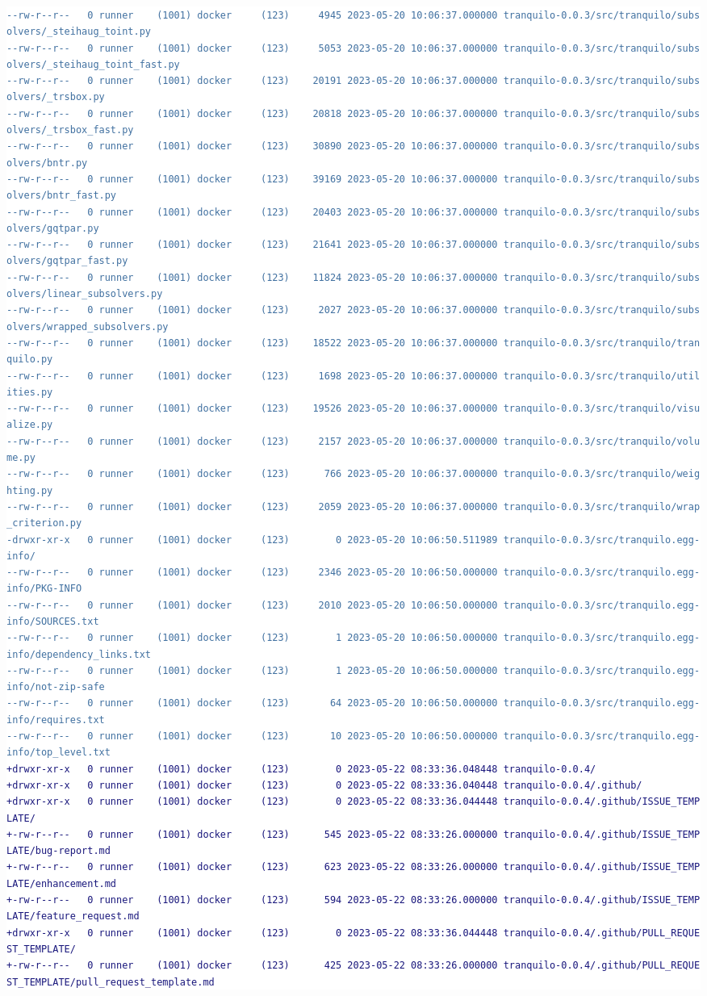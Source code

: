 ```diff
--rw-r--r--   0 runner    (1001) docker     (123)     4945 2023-05-20 10:06:37.000000 tranquilo-0.0.3/src/tranquilo/subsolvers/_steihaug_toint.py
--rw-r--r--   0 runner    (1001) docker     (123)     5053 2023-05-20 10:06:37.000000 tranquilo-0.0.3/src/tranquilo/subsolvers/_steihaug_toint_fast.py
--rw-r--r--   0 runner    (1001) docker     (123)    20191 2023-05-20 10:06:37.000000 tranquilo-0.0.3/src/tranquilo/subsolvers/_trsbox.py
--rw-r--r--   0 runner    (1001) docker     (123)    20818 2023-05-20 10:06:37.000000 tranquilo-0.0.3/src/tranquilo/subsolvers/_trsbox_fast.py
--rw-r--r--   0 runner    (1001) docker     (123)    30890 2023-05-20 10:06:37.000000 tranquilo-0.0.3/src/tranquilo/subsolvers/bntr.py
--rw-r--r--   0 runner    (1001) docker     (123)    39169 2023-05-20 10:06:37.000000 tranquilo-0.0.3/src/tranquilo/subsolvers/bntr_fast.py
--rw-r--r--   0 runner    (1001) docker     (123)    20403 2023-05-20 10:06:37.000000 tranquilo-0.0.3/src/tranquilo/subsolvers/gqtpar.py
--rw-r--r--   0 runner    (1001) docker     (123)    21641 2023-05-20 10:06:37.000000 tranquilo-0.0.3/src/tranquilo/subsolvers/gqtpar_fast.py
--rw-r--r--   0 runner    (1001) docker     (123)    11824 2023-05-20 10:06:37.000000 tranquilo-0.0.3/src/tranquilo/subsolvers/linear_subsolvers.py
--rw-r--r--   0 runner    (1001) docker     (123)     2027 2023-05-20 10:06:37.000000 tranquilo-0.0.3/src/tranquilo/subsolvers/wrapped_subsolvers.py
--rw-r--r--   0 runner    (1001) docker     (123)    18522 2023-05-20 10:06:37.000000 tranquilo-0.0.3/src/tranquilo/tranquilo.py
--rw-r--r--   0 runner    (1001) docker     (123)     1698 2023-05-20 10:06:37.000000 tranquilo-0.0.3/src/tranquilo/utilities.py
--rw-r--r--   0 runner    (1001) docker     (123)    19526 2023-05-20 10:06:37.000000 tranquilo-0.0.3/src/tranquilo/visualize.py
--rw-r--r--   0 runner    (1001) docker     (123)     2157 2023-05-20 10:06:37.000000 tranquilo-0.0.3/src/tranquilo/volume.py
--rw-r--r--   0 runner    (1001) docker     (123)      766 2023-05-20 10:06:37.000000 tranquilo-0.0.3/src/tranquilo/weighting.py
--rw-r--r--   0 runner    (1001) docker     (123)     2059 2023-05-20 10:06:37.000000 tranquilo-0.0.3/src/tranquilo/wrap_criterion.py
-drwxr-xr-x   0 runner    (1001) docker     (123)        0 2023-05-20 10:06:50.511989 tranquilo-0.0.3/src/tranquilo.egg-info/
--rw-r--r--   0 runner    (1001) docker     (123)     2346 2023-05-20 10:06:50.000000 tranquilo-0.0.3/src/tranquilo.egg-info/PKG-INFO
--rw-r--r--   0 runner    (1001) docker     (123)     2010 2023-05-20 10:06:50.000000 tranquilo-0.0.3/src/tranquilo.egg-info/SOURCES.txt
--rw-r--r--   0 runner    (1001) docker     (123)        1 2023-05-20 10:06:50.000000 tranquilo-0.0.3/src/tranquilo.egg-info/dependency_links.txt
--rw-r--r--   0 runner    (1001) docker     (123)        1 2023-05-20 10:06:50.000000 tranquilo-0.0.3/src/tranquilo.egg-info/not-zip-safe
--rw-r--r--   0 runner    (1001) docker     (123)       64 2023-05-20 10:06:50.000000 tranquilo-0.0.3/src/tranquilo.egg-info/requires.txt
--rw-r--r--   0 runner    (1001) docker     (123)       10 2023-05-20 10:06:50.000000 tranquilo-0.0.3/src/tranquilo.egg-info/top_level.txt
+drwxr-xr-x   0 runner    (1001) docker     (123)        0 2023-05-22 08:33:36.048448 tranquilo-0.0.4/
+drwxr-xr-x   0 runner    (1001) docker     (123)        0 2023-05-22 08:33:36.040448 tranquilo-0.0.4/.github/
+drwxr-xr-x   0 runner    (1001) docker     (123)        0 2023-05-22 08:33:36.044448 tranquilo-0.0.4/.github/ISSUE_TEMPLATE/
+-rw-r--r--   0 runner    (1001) docker     (123)      545 2023-05-22 08:33:26.000000 tranquilo-0.0.4/.github/ISSUE_TEMPLATE/bug-report.md
+-rw-r--r--   0 runner    (1001) docker     (123)      623 2023-05-22 08:33:26.000000 tranquilo-0.0.4/.github/ISSUE_TEMPLATE/enhancement.md
+-rw-r--r--   0 runner    (1001) docker     (123)      594 2023-05-22 08:33:26.000000 tranquilo-0.0.4/.github/ISSUE_TEMPLATE/feature_request.md
+drwxr-xr-x   0 runner    (1001) docker     (123)        0 2023-05-22 08:33:36.044448 tranquilo-0.0.4/.github/PULL_REQUEST_TEMPLATE/
+-rw-r--r--   0 runner    (1001) docker     (123)      425 2023-05-22 08:33:26.000000 tranquilo-0.0.4/.github/PULL_REQUEST_TEMPLATE/pull_request_template.md
```